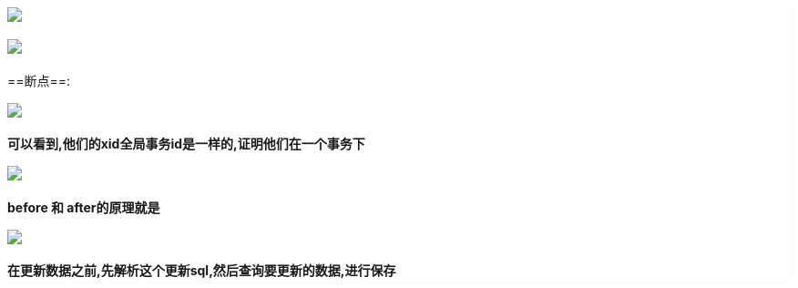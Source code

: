 ![](.\图片\seala的22.png)

![](SpringCloud.assets/seala%E7%9A%8423.png)







==断点==:

![](SpringCloud.assets/seala%E7%9A%8424.png)

**可以看到,他们的xid全局事务id是一样的,证明他们在一个事务下**





![](SpringCloud.assets/seala%E7%9A%8425.png)

**before 和 after的原理就是**

![](SpringCloud.assets/seala%E7%9A%8426.png)

**在更新数据之前,先解析这个更新sql,然后查询要更新的数据,进行保存**




















































